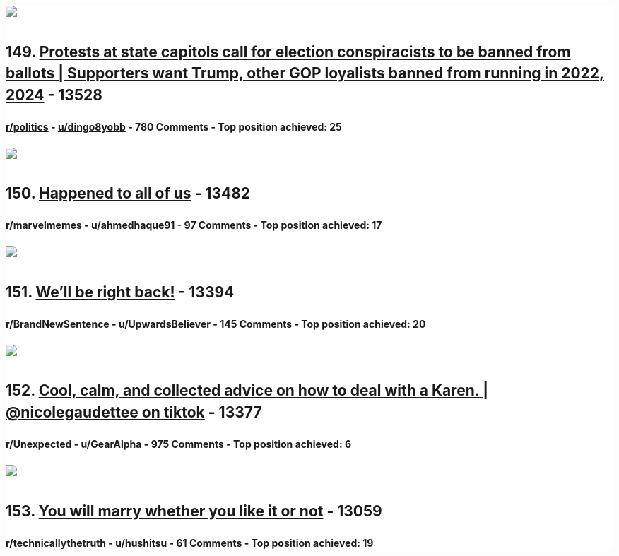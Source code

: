 <a href="https://i.redd.it/d2juoyep8yh81.jpg"><img src="https://b.thumbs.redditmedia.com/wMcPVR3NkMyTSfi2Jie2iACvl_0A1p8T7pkwY3Nop1w.jpg"></img></a>

## 149. [Protests at state capitols call for election conspiracists to be banned from ballots | Supporters want Trump, other GOP loyalists banned from running in 2022, 2024](http://reddit.com/r/politics/comments/sta5xj/protests_at_state_capitols_call_for_election/) - 13528
#### [r/politics](http://reddit.com/r/politics) - [u/dingo8yobb](http://reddit.com/u/dingo8yobb) - 780 Comments - Top position achieved: 25

<a href="https://www.independent.co.uk/news/world/americas/us-politics/ballot-ban-jan-6-trump-b2015750.html"><img src="https://a.thumbs.redditmedia.com/Xlfum7a-yxFWcDh_QK0McvccujNyh-fSw8TMvJLEuR0.jpg"></img></a>

## 150. [Happened to all of us](http://reddit.com/r/marvelmemes/comments/ssudsf/happened_to_all_of_us/) - 13482
#### [r/marvelmemes](http://reddit.com/r/marvelmemes) - [u/ahmedhaque91](http://reddit.com/u/ahmedhaque91) - 97 Comments - Top position achieved: 17

<a href="https://i.redd.it/4pmvr9bxcxh81.jpg"><img src="https://b.thumbs.redditmedia.com/1MDKpG7lfXeYYBjuzCLiYgG_PVGVgB-r6Rts6-VWgms.jpg"></img></a>

## 151. [We’ll be right back!](http://reddit.com/r/BrandNewSentence/comments/std9zt/well_be_right_back/) - 13394
#### [r/BrandNewSentence](http://reddit.com/r/BrandNewSentence) - [u/UpwardsBeliever](http://reddit.com/u/UpwardsBeliever) - 145 Comments - Top position achieved: 20

<a href="https://i.redd.it/hg4ki2kz92i81.jpg"><img src="https://b.thumbs.redditmedia.com/aHA7gWEUBe72WTSR3UEKhdAPCt4UpFemYZCO6MT5hKE.jpg"></img></a>

## 152. [Cool, calm, and collected advice on how to deal with a Karen. | @nicolegaudettee on tiktok](http://reddit.com/r/Unexpected/comments/st4bhm/cool_calm_and_collected_advice_on_how_to_deal/) - 13377
#### [r/Unexpected](http://reddit.com/r/Unexpected) - [u/GearAlpha](http://reddit.com/u/GearAlpha) - 975 Comments - Top position achieved: 6

<a href="https://v.redd.it/hfmsou6sc0i81"><img src="https://b.thumbs.redditmedia.com/0BgYe0WrZs5ed56S4rI8Q3tXCvI2vaKGhuzSVqjhFmY.jpg"></img></a>

## 153. [You will marry whether you like it or not](http://reddit.com/r/technicallythetruth/comments/sthtqg/you_will_marry_whether_you_like_it_or_not/) - 13059
#### [r/technicallythetruth](http://reddit.com/r/technicallythetruth) - [u/hushitsu](http://reddit.com/u/hushitsu) - 61 Comments - Top position achieved: 19
